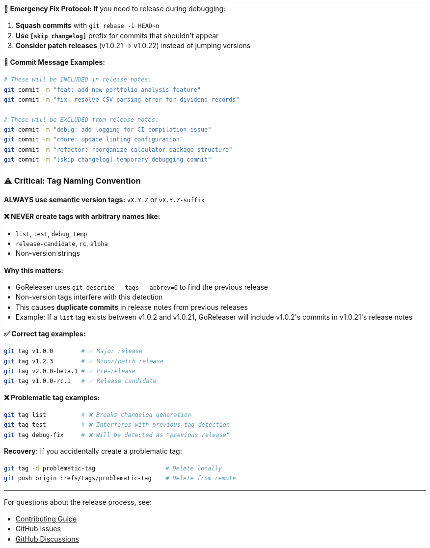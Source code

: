 **🔧 Emergency Fix Protocol:**
If you need to release during debugging:
1. **Squash commits** with `git rebase -i HEAD~n`
2. **Use `[skip changelog]`** prefix for commits that shouldn't appear
3. **Consider patch releases** (v1.0.21 → v1.0.22) instead of jumping versions

**📝 Commit Message Examples:**
```bash
# These will be INCLUDED in release notes:
git commit -m "feat: add new portfolio analysis feature"
git commit -m "fix: resolve CSV parsing error for dividend records"

# These will be EXCLUDED from release notes:
git commit -m "debug: add logging for CI compilation issue"
git commit -m "chore: update linting configuration" 
git commit -m "refactor: reorganize calculator package structure"
git commit -m "[skip changelog] temporary debugging commit"
```

### ⚠️ Critical: Tag Naming Convention

**ALWAYS use semantic version tags:** `vX.Y.Z` or `vX.Y.Z-suffix`

**❌ NEVER create tags with arbitrary names like:**
- `list`, `test`, `debug`, `temp`
- `release-candidate`, `rc`, `alpha`  
- Non-version strings

**Why this matters:**
- GoReleaser uses `git describe --tags --abbrev=0` to find the previous release
- Non-version tags interfere with this detection
- This causes **duplicate commits** in release notes from previous releases
- Example: If a `list` tag exists between v1.0.2 and v1.0.21, GoReleaser will include v1.0.2's commits in v1.0.21's release notes

**✅ Correct tag examples:**
```bash
git tag v1.0.0        # ✅ Major release
git tag v1.2.3        # ✅ Minor/patch release  
git tag v2.0.0-beta.1 # ✅ Pre-release
git tag v1.0.0-rc.1   # ✅ Release candidate
```

**❌ Problematic tag examples:**
```bash
git tag list          # ❌ Breaks changelog generation
git tag test          # ❌ Interferes with previous tag detection
git tag debug-fix     # ❌ Will be detected as "previous release"
```

**Recovery:** If you accidentally create a problematic tag:
```bash
git tag -d problematic-tag                    # Delete locally
git push origin :refs/tags/problematic-tag    # Delete from remote
```

---

For questions about the release process, see:
- [Contributing Guide](../CONTRIBUTING.md)
- [GitHub Issues](https://github.com/Lizzergas/go-t212-taxes/issues)
- [GitHub Discussions](https://github.com/Lizzergas/go-t212-taxes/discussions) 